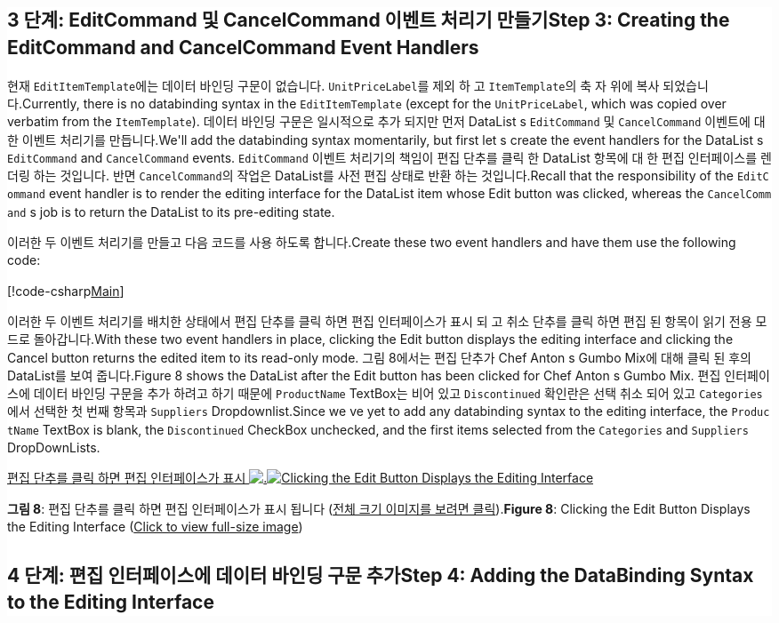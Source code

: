 ## <a name="step-3-creating-the-editcommand-and-cancelcommand-event-handlers"></a><span data-ttu-id="a80f0-165">3 단계: EditCommand 및 CancelCommand 이벤트 처리기 만들기</span><span class="sxs-lookup"><span data-stu-id="a80f0-165">Step 3: Creating the EditCommand and CancelCommand Event Handlers</span></span>

<span data-ttu-id="a80f0-166">현재 `EditItemTemplate`에는 데이터 바인딩 구문이 없습니다. `UnitPriceLabel`를 제외 하 고 `ItemTemplate`의 축 자 위에 복사 되었습니다.</span><span class="sxs-lookup"><span data-stu-id="a80f0-166">Currently, there is no databinding syntax in the `EditItemTemplate` (except for the `UnitPriceLabel`, which was copied over verbatim from the `ItemTemplate`).</span></span> <span data-ttu-id="a80f0-167">데이터 바인딩 구문은 일시적으로 추가 되지만 먼저 DataList s `EditCommand` 및 `CancelCommand` 이벤트에 대 한 이벤트 처리기를 만듭니다.</span><span class="sxs-lookup"><span data-stu-id="a80f0-167">We'll add the databinding syntax momentarily, but first let s create the event handlers for the DataList s `EditCommand` and `CancelCommand` events.</span></span> <span data-ttu-id="a80f0-168">`EditCommand` 이벤트 처리기의 책임이 편집 단추를 클릭 한 DataList 항목에 대 한 편집 인터페이스를 렌더링 하는 것입니다. 반면 `CancelCommand`의 작업은 DataList를 사전 편집 상태로 반환 하는 것입니다.</span><span class="sxs-lookup"><span data-stu-id="a80f0-168">Recall that the responsibility of the `EditCommand` event handler is to render the editing interface for the DataList item whose Edit button was clicked, whereas the `CancelCommand` s job is to return the DataList to its pre-editing state.</span></span>

<span data-ttu-id="a80f0-169">이러한 두 이벤트 처리기를 만들고 다음 코드를 사용 하도록 합니다.</span><span class="sxs-lookup"><span data-stu-id="a80f0-169">Create these two event handlers and have them use the following code:</span></span>

[!code-csharp[Main](customizing-the-datalist-s-editing-interface-cs/samples/sample3.cs)]

<span data-ttu-id="a80f0-170">이러한 두 이벤트 처리기를 배치한 상태에서 편집 단추를 클릭 하면 편집 인터페이스가 표시 되 고 취소 단추를 클릭 하면 편집 된 항목이 읽기 전용 모드로 돌아갑니다.</span><span class="sxs-lookup"><span data-stu-id="a80f0-170">With these two event handlers in place, clicking the Edit button displays the editing interface and clicking the Cancel button returns the edited item to its read-only mode.</span></span> <span data-ttu-id="a80f0-171">그림 8에서는 편집 단추가 Chef Anton s Gumbo Mix에 대해 클릭 된 후의 DataList를 보여 줍니다.</span><span class="sxs-lookup"><span data-stu-id="a80f0-171">Figure 8 shows the DataList after the Edit button has been clicked for Chef Anton s Gumbo Mix.</span></span> <span data-ttu-id="a80f0-172">편집 인터페이스에 데이터 바인딩 구문을 추가 하려고 하기 때문에 `ProductName` TextBox는 비어 있고 `Discontinued` 확인란은 선택 취소 되어 있고 `Categories`에서 선택한 첫 번째 항목과 `Suppliers` Dropdownlist.</span><span class="sxs-lookup"><span data-stu-id="a80f0-172">Since we ve yet to add any databinding syntax to the editing interface, the `ProductName` TextBox is blank, the `Discontinued` CheckBox unchecked, and the first items selected from the `Categories` and `Suppliers` DropDownLists.</span></span>

<span data-ttu-id="a80f0-173">[편집 단추를 클릭 하면 편집 인터페이스가 표시 ![.](customizing-the-datalist-s-editing-interface-cs/_static/image23.png)](customizing-the-datalist-s-editing-interface-cs/_static/image22.png)</span><span class="sxs-lookup"><span data-stu-id="a80f0-173">[![Clicking the Edit Button Displays the Editing Interface](customizing-the-datalist-s-editing-interface-cs/_static/image23.png)](customizing-the-datalist-s-editing-interface-cs/_static/image22.png)</span></span>

<span data-ttu-id="a80f0-174">**그림 8**: 편집 단추를 클릭 하면 편집 인터페이스가 표시 됩니다 ([전체 크기 이미지를 보려면 클릭](customizing-the-datalist-s-editing-interface-cs/_static/image24.png)).</span><span class="sxs-lookup"><span data-stu-id="a80f0-174">**Figure 8**: Clicking the Edit Button Displays the Editing Interface ([Click to view full-size image](customizing-the-datalist-s-editing-interface-cs/_static/image24.png))</span></span>

## <a name="step-4-adding-the-databinding-syntax-to-the-editing-interface"></a><span data-ttu-id="a80f0-175">4 단계: 편집 인터페이스에 데이터 바인딩 구문 추가</span><span class="sxs-lookup"><span data-stu-id="a80f0-175">Step 4: Adding the DataBinding Syntax to the Editing Interface</span></span>
